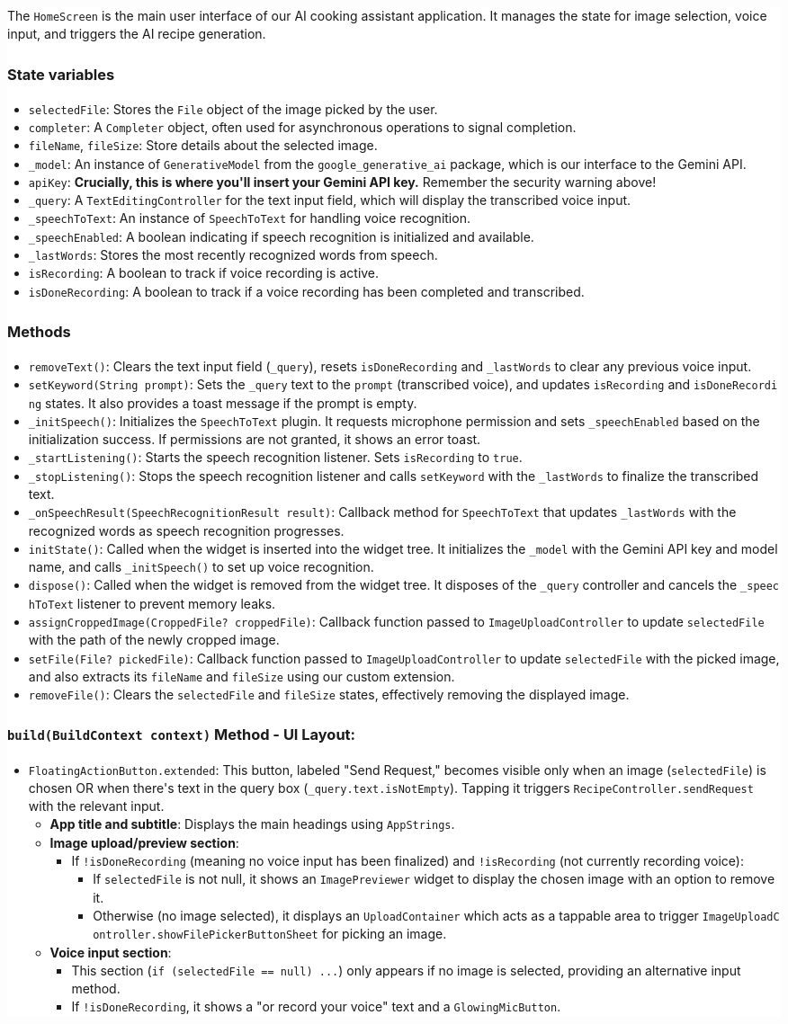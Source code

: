 The `HomeScreen` is the main user interface of our AI cooking assistant application. It manages the state for image selection, voice input, and triggers the AI recipe generation.

### State variables

- `selectedFile`: Stores the `File` object of the image picked by the user.
- `completer`: A `Completer` object, often used for asynchronous operations to signal completion.
- `fileName`, `fileSize`: Store details about the selected image.
- `_model`: An instance of `GenerativeModel` from the `google_generative_ai` package, which is our interface to the Gemini API.
- `apiKey`: **Crucially, this is where you'll insert your Gemini API key.** Remember the security warning above!
- `_query`: A `TextEditingController` for the text input field, which will display the transcribed voice input.
- `_speechToText`: An instance of `SpeechToText` for handling voice recognition.
- `_speechEnabled`: A boolean indicating if speech recognition is initialized and available.
- `_lastWords`: Stores the most recently recognized words from speech.
- `isRecording`: A boolean to track if voice recording is active.
- `isDoneRecording`: A boolean to track if a voice recording has been completed and transcribed.

### Methods

- `removeText()`: Clears the text input field (`_query`), resets `isDoneRecording` and `_lastWords` to clear any previous voice input.
- `setKeyword(String prompt)`: Sets the `_query` text to the `prompt` (transcribed voice), and updates `isRecording` and `isDoneRecording` states. It also provides a toast message if the prompt is empty.
- `_initSpeech()`: Initializes the `SpeechToText` plugin. It requests microphone permission and sets `_speechEnabled` based on the initialization success. If permissions are not granted, it shows an error toast.
- `_startListening()`: Starts the speech recognition listener. Sets `isRecording` to `true`.
- `_stopListening()`: Stops the speech recognition listener and calls `setKeyword` with the `_lastWords` to finalize the transcribed text.
- `_onSpeechResult(SpeechRecognitionResult result)`: Callback method for `SpeechToText` that updates `_lastWords` with the recognized words as speech recognition progresses.
- `initState()`: Called when the widget is inserted into the widget tree. It initializes the `_model` with the Gemini API key and model name, and calls `_initSpeech()` to set up voice recognition.
- `dispose()`: Called when the widget is removed from the widget tree. It disposes of the `_query` controller and cancels the `_speechToText` listener to prevent memory leaks.
- `assignCroppedImage(CroppedFile? croppedFile)`: Callback function passed to `ImageUploadController` to update `selectedFile` with the path of the newly cropped image.
- `setFile(File? pickedFile)`: Callback function passed to `ImageUploadController` to update `selectedFile` with the picked image, and also extracts its `fileName` and `fileSize` using our custom extension.
- `removeFile()`: Clears the `selectedFile` and `fileSize` states, effectively removing the displayed image.

### `build(BuildContext context)` Method - UI Layout:

- `FloatingActionButton.extended`: This button, labeled "Send Request," becomes visible only when an image (`selectedFile`) is chosen OR when there's text in the query box (`_query.text.isNotEmpty`). Tapping it triggers `RecipeController.sendRequest` with the relevant input.
  - **App title and subtitle**: Displays the main headings using `AppStrings`.
  - **Image upload/preview section**:
    - If `!isDoneRecording` (meaning no voice input has been finalized) and `!isRecording` (not currently recording voice):
      - If `selectedFile` is not null, it shows an `ImagePreviewer` widget to display the chosen image with an option to remove it.
      - Otherwise (no image selected), it displays an `UploadContainer` which acts as a tappable area to trigger `ImageUploadController.showFilePickerButtonSheet` for picking an image.
  - **Voice input section**:
    - This section (`if (selectedFile == null) ...`) only appears if no image is selected, providing an alternative input method.
    - If `!isDoneRecording`, it shows a "or record your voice" text and a `GlowingMicButton`.